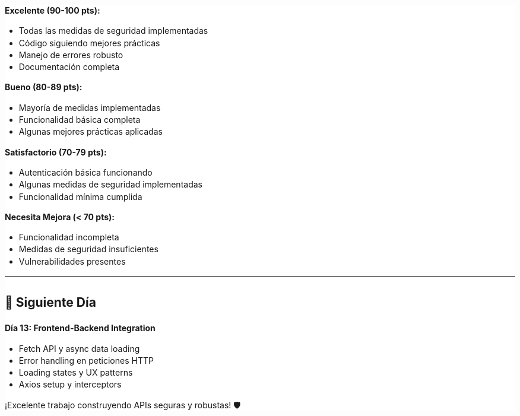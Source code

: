 **Excelente (90-100 pts):**

- Todas las medidas de seguridad implementadas
- Código siguiendo mejores prácticas
- Manejo de errores robusto
- Documentación completa

**Bueno (80-89 pts):**

- Mayoría de medidas implementadas
- Funcionalidad básica completa
- Algunas mejores prácticas aplicadas

**Satisfactorio (70-79 pts):**

- Autenticación básica funcionando
- Algunas medidas de seguridad implementadas
- Funcionalidad mínima cumplida

**Necesita Mejora (< 70 pts):**

- Funcionalidad incompleta
- Medidas de seguridad insuficientes
- Vulnerabilidades presentes

---

## 🚀 Siguiente Día

**Día 13: Frontend-Backend Integration**

- Fetch API y async data loading
- Error handling en peticiones HTTP
- Loading states y UX patterns
- Axios setup y interceptors

¡Excelente trabajo construyendo APIs seguras y robustas! 🛡️
